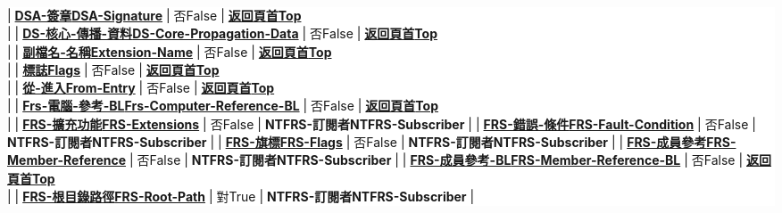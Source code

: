 | [<span data-ttu-id="a5ce7-480">**DSA-簽章**</span><span class="sxs-lookup"><span data-stu-id="a5ce7-480">**DSA-Signature**</span></span>](a-dsasignature.md)                                     | <span data-ttu-id="a5ce7-481">否</span><span class="sxs-lookup"><span data-stu-id="a5ce7-481">False</span></span>     | [<span data-ttu-id="a5ce7-482">**返回頁首**</span><span class="sxs-lookup"><span data-stu-id="a5ce7-482">**Top**</span></span>](c-top.md)<br/> |
| [<span data-ttu-id="a5ce7-483">**DS-核心-傳播-資料**</span><span class="sxs-lookup"><span data-stu-id="a5ce7-483">**DS-Core-Propagation-Data**</span></span>](a-dscorepropagationdata.md)                 | <span data-ttu-id="a5ce7-484">否</span><span class="sxs-lookup"><span data-stu-id="a5ce7-484">False</span></span>     | [<span data-ttu-id="a5ce7-485">**返回頁首**</span><span class="sxs-lookup"><span data-stu-id="a5ce7-485">**Top**</span></span>](c-top.md)<br/> |
| [<span data-ttu-id="a5ce7-486">**副檔名-名稱**</span><span class="sxs-lookup"><span data-stu-id="a5ce7-486">**Extension-Name**</span></span>](a-extensionname.md)                                   | <span data-ttu-id="a5ce7-487">否</span><span class="sxs-lookup"><span data-stu-id="a5ce7-487">False</span></span>     | [<span data-ttu-id="a5ce7-488">**返回頁首**</span><span class="sxs-lookup"><span data-stu-id="a5ce7-488">**Top**</span></span>](c-top.md)<br/> |
| [<span data-ttu-id="a5ce7-489">**標誌**</span><span class="sxs-lookup"><span data-stu-id="a5ce7-489">**Flags**</span></span>](a-flags.md)                                                    | <span data-ttu-id="a5ce7-490">否</span><span class="sxs-lookup"><span data-stu-id="a5ce7-490">False</span></span>     | [<span data-ttu-id="a5ce7-491">**返回頁首**</span><span class="sxs-lookup"><span data-stu-id="a5ce7-491">**Top**</span></span>](c-top.md)<br/> |
| [<span data-ttu-id="a5ce7-492">**從-進入**</span><span class="sxs-lookup"><span data-stu-id="a5ce7-492">**From-Entry**</span></span>](a-fromentry.md)                                           | <span data-ttu-id="a5ce7-493">否</span><span class="sxs-lookup"><span data-stu-id="a5ce7-493">False</span></span>     | [<span data-ttu-id="a5ce7-494">**返回頁首**</span><span class="sxs-lookup"><span data-stu-id="a5ce7-494">**Top**</span></span>](c-top.md)<br/> |
| [<span data-ttu-id="a5ce7-495">**Frs-電腦-參考-BL**</span><span class="sxs-lookup"><span data-stu-id="a5ce7-495">**Frs-Computer-Reference-BL**</span></span>](a-frscomputerreferencebl.md)               | <span data-ttu-id="a5ce7-496">否</span><span class="sxs-lookup"><span data-stu-id="a5ce7-496">False</span></span>     | [<span data-ttu-id="a5ce7-497">**返回頁首**</span><span class="sxs-lookup"><span data-stu-id="a5ce7-497">**Top**</span></span>](c-top.md)<br/> |
| [<span data-ttu-id="a5ce7-498">**FRS-擴充功能**</span><span class="sxs-lookup"><span data-stu-id="a5ce7-498">**FRS-Extensions**</span></span>](a-frsextensions.md)                                   | <span data-ttu-id="a5ce7-499">否</span><span class="sxs-lookup"><span data-stu-id="a5ce7-499">False</span></span>     | <span data-ttu-id="a5ce7-500">**NTFRS-訂閱者**</span><span class="sxs-lookup"><span data-stu-id="a5ce7-500">**NTFRS-Subscriber**</span></span>            |
| [<span data-ttu-id="a5ce7-501">**FRS-錯誤-條件**</span><span class="sxs-lookup"><span data-stu-id="a5ce7-501">**FRS-Fault-Condition**</span></span>](a-frsfaultcondition.md)                          | <span data-ttu-id="a5ce7-502">否</span><span class="sxs-lookup"><span data-stu-id="a5ce7-502">False</span></span>     | <span data-ttu-id="a5ce7-503">**NTFRS-訂閱者**</span><span class="sxs-lookup"><span data-stu-id="a5ce7-503">**NTFRS-Subscriber**</span></span>            |
| [<span data-ttu-id="a5ce7-504">**FRS-旗標**</span><span class="sxs-lookup"><span data-stu-id="a5ce7-504">**FRS-Flags**</span></span>](a-frsflags.md)                                             | <span data-ttu-id="a5ce7-505">否</span><span class="sxs-lookup"><span data-stu-id="a5ce7-505">False</span></span>     | <span data-ttu-id="a5ce7-506">**NTFRS-訂閱者**</span><span class="sxs-lookup"><span data-stu-id="a5ce7-506">**NTFRS-Subscriber**</span></span>            |
| [<span data-ttu-id="a5ce7-507">**FRS-成員參考**</span><span class="sxs-lookup"><span data-stu-id="a5ce7-507">**FRS-Member-Reference**</span></span>](a-frsmemberreference.md)                        | <span data-ttu-id="a5ce7-508">否</span><span class="sxs-lookup"><span data-stu-id="a5ce7-508">False</span></span>     | <span data-ttu-id="a5ce7-509">**NTFRS-訂閱者**</span><span class="sxs-lookup"><span data-stu-id="a5ce7-509">**NTFRS-Subscriber**</span></span>            |
| [<span data-ttu-id="a5ce7-510">**FRS-成員參考-BL**</span><span class="sxs-lookup"><span data-stu-id="a5ce7-510">**FRS-Member-Reference-BL**</span></span>](a-frsmemberreferencebl.md)                   | <span data-ttu-id="a5ce7-511">否</span><span class="sxs-lookup"><span data-stu-id="a5ce7-511">False</span></span>     | [<span data-ttu-id="a5ce7-512">**返回頁首**</span><span class="sxs-lookup"><span data-stu-id="a5ce7-512">**Top**</span></span>](c-top.md)<br/> |
| [<span data-ttu-id="a5ce7-513">**FRS-根目錄路徑**</span><span class="sxs-lookup"><span data-stu-id="a5ce7-513">**FRS-Root-Path**</span></span>](a-frsrootpath.md)                                      | <span data-ttu-id="a5ce7-514">對</span><span class="sxs-lookup"><span data-stu-id="a5ce7-514">True</span></span>      | <span data-ttu-id="a5ce7-515">**NTFRS-訂閱者**</span><span class="sxs-lookup"><span data-stu-id="a5ce7-515">**NTFRS-Subscriber**</span></span>            |